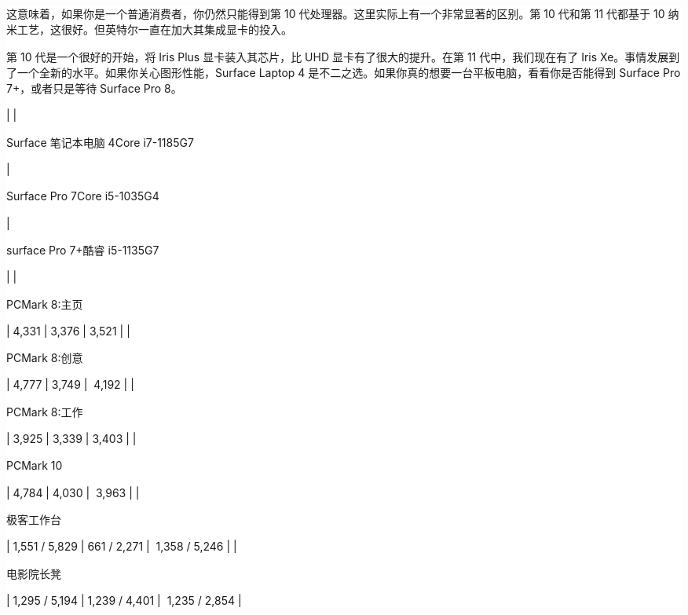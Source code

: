 这意味着，如果你是一个普通消费者，你仍然只能得到第 10 代处理器。这里实际上有一个非常显著的区别。第 10 代和第 11 代都基于 10 纳米工艺，这很好。但英特尔一直在加大其集成显卡的投入。

第 10 代是一个很好的开始，将 Iris Plus 显卡装入其芯片，比 UHD 显卡有了很大的提升。在第 11 代中，我们现在有了 Iris Xe。事情发展到了一个全新的水平。如果你关心图形性能，Surface Laptop 4 是不二之选。如果你真的想要一台平板电脑，看看你是否能得到 Surface Pro 7+，或者只是等待 Surface Pro 8。

|  | 

Surface 笔记本电脑 4Core i7-1185G7

 | 

Surface Pro 7Core i5-1035G4

 | 

surface Pro 7+酷睿 i5-1135G7

 |
| 

PCMark 8:主页

 | 4,331 | 3,376 | 3,521 |
| 

PCMark 8:创意

 | 4,777 | 3,749 |  4,192 |
| 

PCMark 8:工作

 | 3,925 | 3,339 | 3,403 |
| 

PCMark 10

 | 4,784 | 4,030 |  3,963 |
| 

极客工作台

 | 1,551 / 5,829 | 661 / 2,271 |  1,358 / 5,246 |
| 

电影院长凳

 | 1,295 / 5,194 | 1,239 / 4,401 |  1,235 / 2,854 |
